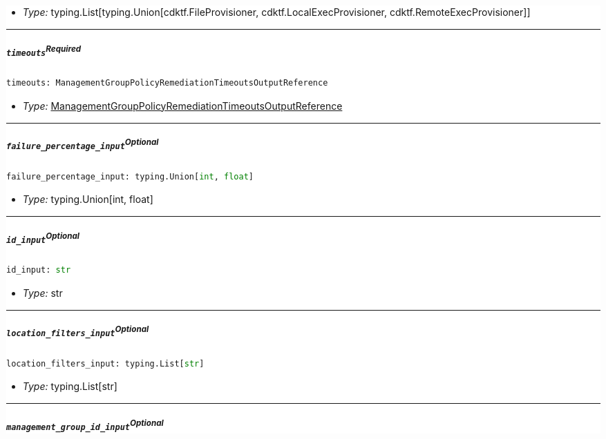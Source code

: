 - *Type:* typing.List[typing.Union[cdktf.FileProvisioner, cdktf.LocalExecProvisioner, cdktf.RemoteExecProvisioner]]

---

##### `timeouts`<sup>Required</sup> <a name="timeouts" id="@cdktf/provider-azurerm.managementGroupPolicyRemediation.ManagementGroupPolicyRemediation.property.timeouts"></a>

```python
timeouts: ManagementGroupPolicyRemediationTimeoutsOutputReference
```

- *Type:* <a href="#@cdktf/provider-azurerm.managementGroupPolicyRemediation.ManagementGroupPolicyRemediationTimeoutsOutputReference">ManagementGroupPolicyRemediationTimeoutsOutputReference</a>

---

##### `failure_percentage_input`<sup>Optional</sup> <a name="failure_percentage_input" id="@cdktf/provider-azurerm.managementGroupPolicyRemediation.ManagementGroupPolicyRemediation.property.failurePercentageInput"></a>

```python
failure_percentage_input: typing.Union[int, float]
```

- *Type:* typing.Union[int, float]

---

##### `id_input`<sup>Optional</sup> <a name="id_input" id="@cdktf/provider-azurerm.managementGroupPolicyRemediation.ManagementGroupPolicyRemediation.property.idInput"></a>

```python
id_input: str
```

- *Type:* str

---

##### `location_filters_input`<sup>Optional</sup> <a name="location_filters_input" id="@cdktf/provider-azurerm.managementGroupPolicyRemediation.ManagementGroupPolicyRemediation.property.locationFiltersInput"></a>

```python
location_filters_input: typing.List[str]
```

- *Type:* typing.List[str]

---

##### `management_group_id_input`<sup>Optional</sup> <a name="management_group_id_input" id="@cdktf/provider-azurerm.managementGroupPolicyRemediation.ManagementGroupPolicyRemediation.property.managementGroupIdInput"></a>
